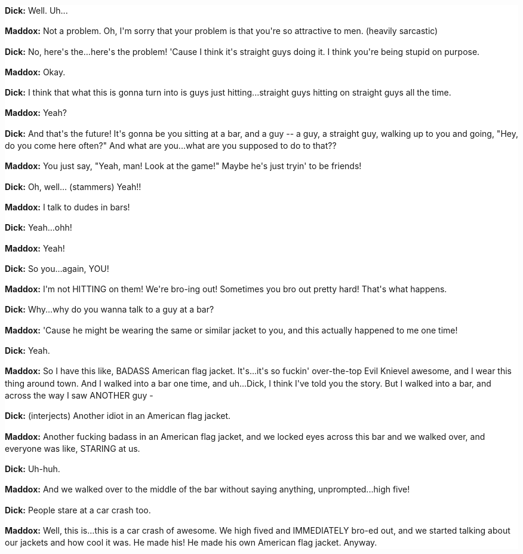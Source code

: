**Dick:** Well. Uh...

**Maddox:** Not a problem. Oh, I'm sorry that your problem is that you're so attractive to men. (heavily sarcastic)

**Dick:** No, here's the...here's the problem! 'Cause I think it's straight guys doing it. I think you're being stupid on purpose.

**Maddox:** Okay.

**Dick:** I think that what this is gonna turn into is guys just hitting...straight guys hitting on straight guys all the time.

**Maddox:** Yeah?

**Dick:** And that's the future! It's gonna be you sitting at a bar, and a guy -- a guy, a straight guy, walking up to you and going, "Hey, do you come here often?" And what are you...what are you supposed to do to that??

**Maddox:** You just say, "Yeah, man! Look at the game!" Maybe he's just tryin' to be friends!

**Dick:** Oh, well... (stammers) Yeah!!

**Maddox:** I talk to dudes in bars!

**Dick:** Yeah...ohh!

**Maddox:** Yeah!

**Dick:** So you...again, YOU!

**Maddox:** I'm not HITTING on them! We're bro-ing out! Sometimes you bro out pretty hard! That's what happens.

**Dick:** Why...why do you wanna talk to a guy at a bar?

**Maddox:** 'Cause he might be wearing the same or similar jacket to you, and this actually happened to me one time!

**Dick:** Yeah.

**Maddox:** So I have this like, BADASS American flag jacket. It's...it's so fuckin' over-the-top Evil Knievel awesome, and I wear this thing around town. And I walked into a bar one time, and uh...Dick, I think I've told you the story. But I walked into a bar, and across the way I saw ANOTHER guy -

**Dick:** (interjects) Another idiot in an American flag jacket.

**Maddox:** Another fucking badass in an American flag jacket, and we locked eyes across this bar and we walked over, and everyone was like, STARING at us.

**Dick:** Uh-huh.

**Maddox:** And we walked over to the middle of the bar without saying anything, unprompted...high five!

**Dick:** People stare at a car crash too.

**Maddox:** Well, this is...this is a car crash of awesome. We high fived and IMMEDIATELY bro-ed out, and we started talking about our jackets and how cool it was. He made his! He made his own American flag jacket. Anyway.
